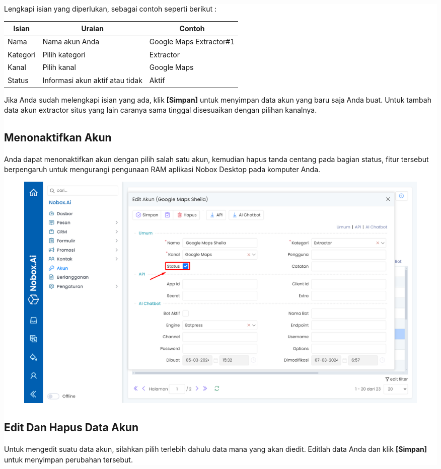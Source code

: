 Lengkapi isian yang diperlukan, sebagai contoh seperti berikut :

| Isian    | Uraian                          | Contoh                  |
| -------- | ------------------------------- | ----------------------- |
| Nama     | Nama akun Anda                  | Google Maps Extractor#1 |
| Kategori | Pilih kategori                  | Extractor               |
| Kanal    | Pilih kanal                     | Google Maps             |
| Status   | Informasi akun aktif atau tidak | Aktif                   |

Jika Anda sudah melengkapi isian yang ada, klik **\[Simpan]** untuk menyimpan data akun yang baru saja Anda buat. Untuk tambah data akun extractor situs yang lain caranya sama tinggal disesuaikan dengan pilihan kanalnya.

## **Menonaktifkan Akun**

Anda dapat menonaktifkan akun dengan pilih salah satu akun, kemudian hapus tanda centang pada bagian status, fitur tersebut berpengaruh untuk mengurangi pengunaan RAM aplikasi Nobox Desktop pada komputer Anda.

<figure><img src="../.gitbook/assets/Menonaktifkan Akun.png" alt=""><figcaption></figcaption></figure>

## **Edit Dan Hapus Data Akun**

Untuk mengedit suatu data akun, silahkan pilih terlebih dahulu data mana yang akan diedit. Editlah data Anda dan klik **\[Simpan]** untuk menyimpan perubahan tersebut.
